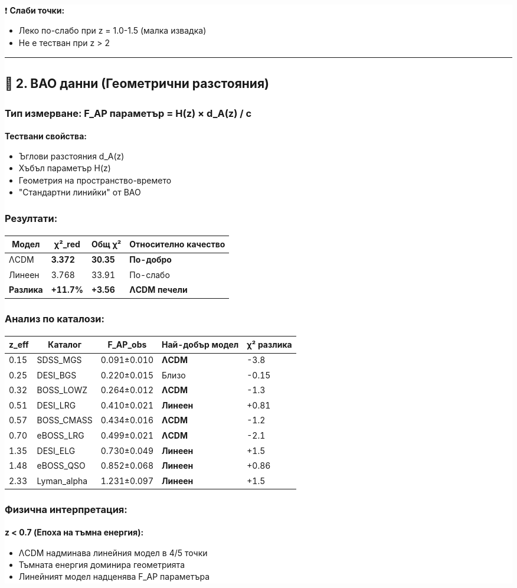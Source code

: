 ❗ **Слаби точки:**
- Леко по-слабо при z = 1.0-1.5 (малка извадка)
- Не е тестван при z > 2

---

## 🌌 2. BAO данни (Геометрични разстояния)

### Тип измерване: F_AP параметър = H(z) × d_A(z) / c

**Тествани свойства:**
- Ъглови разстояния d_A(z)
- Хъбъл параметър H(z)
- Геометрия на пространство-времето
- "Стандартни линийки" от BAO

### Резултати:

| Модел | χ²_red | Общ χ² | Относително качество |
|-------|--------|--------|---------------------|
| ΛCDM | **3.372** | **30.35** | **По-добро** |
| Линеен | 3.768 | 33.91 | По-слабо |
| **Разлика** | **+11.7%** | **+3.56** | **ΛCDM печели** |

### Анализ по каталози:

| z_eff | Каталог | F_AP_obs | Най-добър модел | χ² разлика |
|-------|---------|----------|-----------------|------------|
| 0.15 | SDSS_MGS | 0.091±0.010 | **ΛCDM** | -3.8 |
| 0.25 | DESI_BGS | 0.220±0.015 | Близо | -0.15 |
| 0.32 | BOSS_LOWZ | 0.264±0.012 | **ΛCDM** | -1.3 |
| 0.51 | DESI_LRG | 0.410±0.021 | **Линеен** | +0.81 |
| 0.57 | BOSS_CMASS | 0.434±0.016 | **ΛCDM** | -1.2 |
| 0.70 | eBOSS_LRG | 0.499±0.021 | **ΛCDM** | -2.1 |
| 1.35 | DESI_ELG | 0.730±0.049 | **Линеен** | +1.5 |
| 1.48 | eBOSS_QSO | 0.852±0.068 | **Линеен** | +0.86 |
| 2.33 | Lyman_alpha | 1.231±0.097 | **Линеен** | +1.5 |

### Физична интерпретация:

**z < 0.7 (Епоха на тъмна енергия):**
- ΛCDM надминава линейния модел в 4/5 точки
- Тъмната енергия доминира геометрията
- Линейният модел надценява F_AP параметъра
